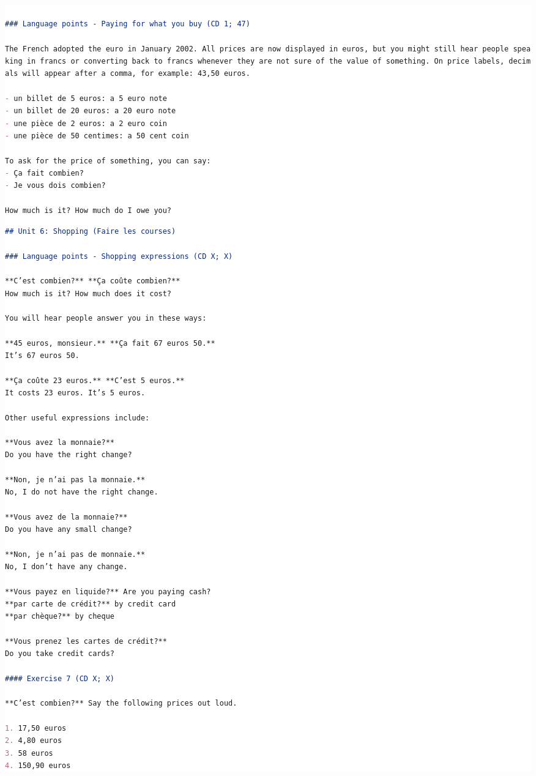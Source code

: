 ```markdown

### Language points - Paying for what you buy (CD 1; 47)

The French adopted the euro in January 2002. All prices are now displayed in euros, but you might still hear people speaking in francs or converting back to francs whenever they are not sure of the value of something. On price labels, decimals will appear after a comma, for example: 43,50 euros.

- un billet de 5 euros: a 5 euro note
- un billet de 20 euros: a 20 euro note
- une pièce de 2 euros: a 2 euro coin
- une pièce de 50 centimes: a 50 cent coin

To ask for the price of something, you can say:
- Ça fait combien?
- Je vous dois combien?

How much is it? How much do I owe you?
```

```markdown
## Unit 6: Shopping (Faire les courses)

### Language points - Shopping expressions (CD X; X)

**C’est combien?** **Ça coûte combien?**
How much is it? How much does it cost?

You will hear people answer you in these ways:

**45 euros, monsieur.** **Ça fait 67 euros 50.**
It’s 67 euros 50.

**Ça coûte 23 euros.** **C’est 5 euros.**
It costs 23 euros. It’s 5 euros.

Other useful expressions include:

**Vous avez la monnaie?**
Do you have the right change?

**Non, je n’ai pas la monnaie.**
No, I do not have the right change.

**Vous avez de la monnaie?**
Do you have any small change?

**Non, je n’ai pas de monnaie.**
No, I don’t have any change.

**Vous payez en liquide?** Are you paying cash?
**par carte de crédit?** by credit card
**par chèque?** by cheque

**Vous prenez les cartes de crédit?**
Do you take credit cards?

#### Exercise 7 (CD X; X)

**C’est combien?** Say the following prices out loud.

1. 17,50 euros
2. 4,80 euros
3. 58 euros
4. 150,90 euros
```